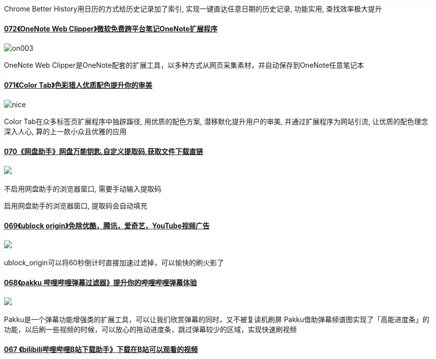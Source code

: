 



Chrome Better History用日历的方式给历史记录加了索引, 实现一键直达任意日期的历史记录, 功能实用, 查找效率极大提升



#### [072《OneNote Web Clipper》微软免费跨平台笔记OneNote扩展程序](https://www.v2fy.com/p/072_one_note_web_clipper/)

![on003](https://www.v2fy.com/asset/0i/ChromeAppHeroes/page/readme-chromeappheroes.assets/on003.gif)

OneNote Web Clipper是OneNote配套的扩展工具，以多种方式从网页采集素材，并自动保存到OneNote任意笔记本





#### [071《Color Tab》色彩猎人优质配色提升你的审美](https://www.v2fy.com/p/071_color_tab/)

![nice](https://www.v2fy.com/asset/0i/ChromeAppHeroes/page/readme-chromeappheroes.assets/nice.gif)



Color Tab在众多标签页扩展程序中独辟蹊径, 用优质的配色方案, 潜移默化提升用户的审美, 并通过扩展程序为网站引流, 让优质的配色理念深入人心, 算的上一款小众且优雅的应用



#### [070《网盘助手》网盘万能钥匙,自定义提取码,获取文件下载直链](https://www.v2fy.com/p/070_pan_zhushou/)


![](https://www.v2fy.com/asset/070-pan/070-pan001.gif)



不启用网盘助手的浏览器窗口, 需要手动输入提取码

启用网盘助手的浏览器窗口, 提取码会自动填充

#### [069《ublock origin》免除优酷，腾讯，爱奇艺，YouTube视频广告](https://www.v2fy.com/p/069_ublock_origin/)


![](https://www.v2fy.com/asset/069_ublock_origin/001.gif)

ublock_origin可以将60秒倒计时直接加速过滤掉，可以愉快的刷火影了

#### [068《pakku 哔哩哔哩弹幕过滤器》提升你的哔哩哔哩弹幕体验](https://www.v2fy.com/p/068_pakku/)


![](https://www.v2fy.com/asset/068_pakku/pakku006.gif)

Pakku是一个弹幕功能增强类的扩展工具，可以让我们欣赏弹幕的同时，又不被复读机刷屏
Pakku借助弹幕频谱图实现了「高能进度条」的功能，以后刷一些视频的时候，可以放心的拖动进度条，跳过弹幕较少的区域，实现快速刷视频


#### [067 《bilibili哔哩哔哩B站下载助手》下载在B站可以观看的视频](https://www.v2fy.com/p/067_bilibili_downloader/)
